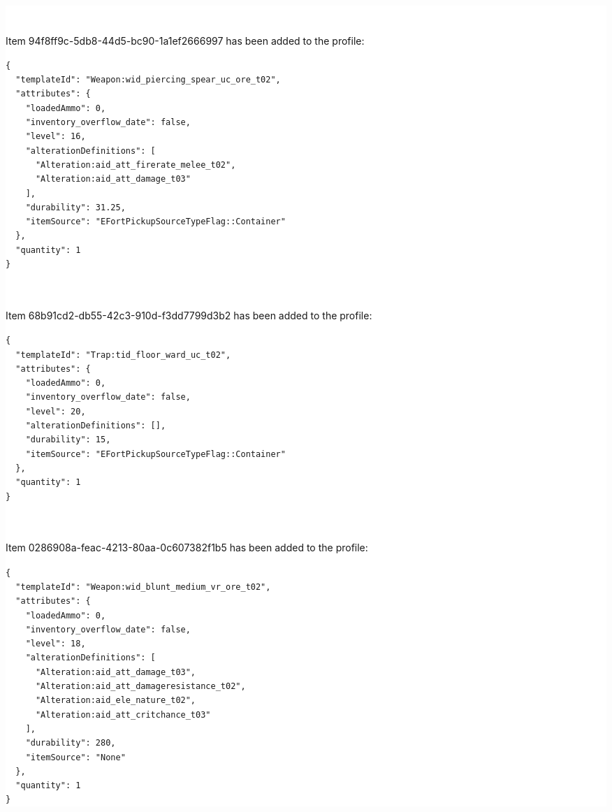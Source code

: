 <br><br>
Item 94f8ff9c-5db8-44d5-bc90-1a1ef2666997 has been added to the profile:

```
{
  "templateId": "Weapon:wid_piercing_spear_uc_ore_t02",
  "attributes": {
    "loadedAmmo": 0,
    "inventory_overflow_date": false,
    "level": 16,
    "alterationDefinitions": [
      "Alteration:aid_att_firerate_melee_t02",
      "Alteration:aid_att_damage_t03"
    ],
    "durability": 31.25,
    "itemSource": "EFortPickupSourceTypeFlag::Container"
  },
  "quantity": 1
}
```

<br><br>
Item 68b91cd2-db55-42c3-910d-f3dd7799d3b2 has been added to the profile:

```
{
  "templateId": "Trap:tid_floor_ward_uc_t02",
  "attributes": {
    "loadedAmmo": 0,
    "inventory_overflow_date": false,
    "level": 20,
    "alterationDefinitions": [],
    "durability": 15,
    "itemSource": "EFortPickupSourceTypeFlag::Container"
  },
  "quantity": 1
}
```

<br><br>
Item 0286908a-feac-4213-80aa-0c607382f1b5 has been added to the profile:

```
{
  "templateId": "Weapon:wid_blunt_medium_vr_ore_t02",
  "attributes": {
    "loadedAmmo": 0,
    "inventory_overflow_date": false,
    "level": 18,
    "alterationDefinitions": [
      "Alteration:aid_att_damage_t03",
      "Alteration:aid_att_damageresistance_t02",
      "Alteration:aid_ele_nature_t02",
      "Alteration:aid_att_critchance_t03"
    ],
    "durability": 280,
    "itemSource": "None"
  },
  "quantity": 1
}
```
